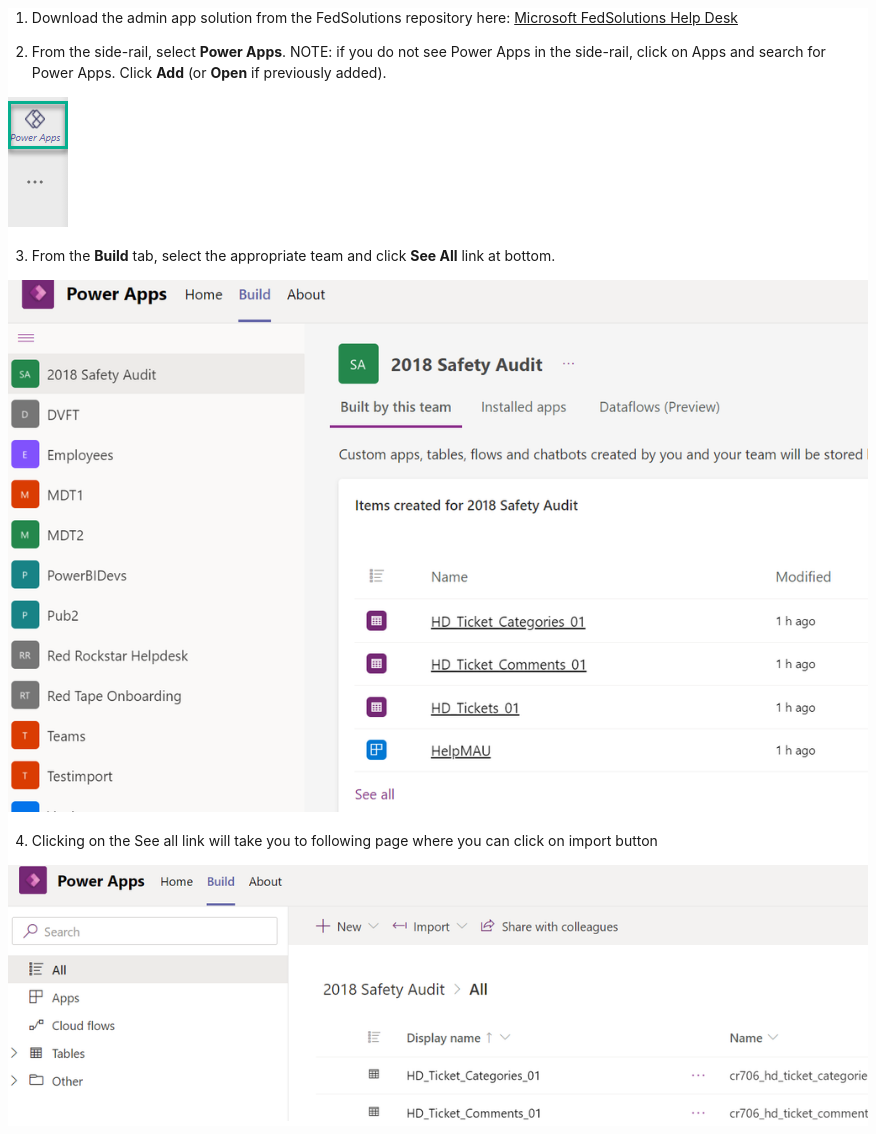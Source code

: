 1. Download the admin app solution from the FedSolutions repository here: [Microsoft FedSolutions Help Desk](https://github.com/FedSolutions/helpdesk/tree/main/Solution)

2. From the side-rail, select **Power Apps**.
NOTE: if you do not see Power Apps in the side-rail, click on Apps and search for Power Apps. Click **Add** (or **Open** if previously added).

![Select App](assets/DeployApp-ImportApp-0.png)

3. From the **Build** tab, select the appropriate team and click **See All** link at bottom.

![Select App](assets/DeployApp-ImportApp-1A.png)

4. Clicking on the See all link will take you to following page where you can click on import button

![Import App](assets/DeployApp-ImportApp-4A.png)
